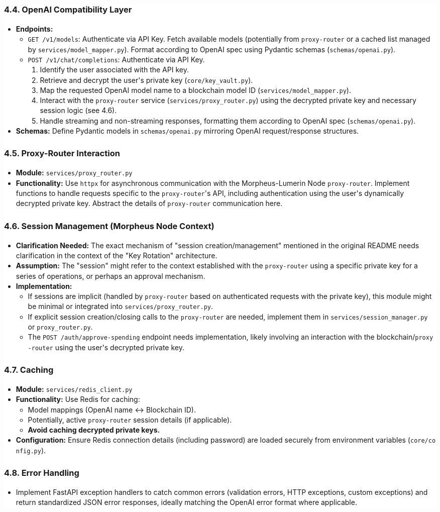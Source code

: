 ### 4.4. OpenAI Compatibility Layer

*   **Endpoints:**
    *   `GET /v1/models`: Authenticate via API Key. Fetch available models (potentially from `proxy-router` or a cached list managed by `services/model_mapper.py`). Format according to OpenAI spec using Pydantic schemas (`schemas/openai.py`).
    *   `POST /v1/chat/completions`: Authenticate via API Key.
        1.  Identify the user associated with the API key.
        2.  Retrieve and decrypt the user's private key (`core/key_vault.py`).
        3.  Map the requested OpenAI model name to a blockchain model ID (`services/model_mapper.py`).
        4.  Interact with the `proxy-router` service (`services/proxy_router.py`) using the decrypted private key and necessary session logic (see 4.6).
        5.  Handle streaming and non-streaming responses, formatting them according to OpenAI spec (`schemas/openai.py`).
*   **Schemas:** Define Pydantic models in `schemas/openai.py` mirroring OpenAI request/response structures.

### 4.5. Proxy-Router Interaction

*   **Module:** `services/proxy_router.py`
*   **Functionality:** Use `httpx` for asynchronous communication with the Morpheus-Lumerin Node `proxy-router`. Implement functions to handle requests specific to the `proxy-router`'s API, including authentication using the user's dynamically decrypted private key. Abstract the details of `proxy-router` communication here.

### 4.6. Session Management (Morpheus Node Context)

*   **Clarification Needed:** The exact mechanism of "session creation/management" mentioned in the original README needs clarification in the context of the "Key Rotation" architecture.
*   **Assumption:** The "session" might refer to the context established with the `proxy-router` using a specific private key for a series of operations, or perhaps an approval mechanism.
*   **Implementation:**
    *   If sessions are implicit (handled by `proxy-router` based on authenticated requests with the private key), this module might be minimal or integrated into `services/proxy_router.py`.
    *   If explicit session creation/closing calls to the `proxy-router` are needed, implement them in `services/session_manager.py` or `proxy_router.py`.
    *   The `POST /auth/approve-spending` endpoint needs implementation, likely involving an interaction with the blockchain/`proxy-router` using the user's decrypted private key.

### 4.7. Caching

*   **Module:** `services/redis_client.py`
*   **Functionality:** Use Redis for caching:
    *   Model mappings (OpenAI name <-> Blockchain ID).
    *   Potentially, active `proxy-router` session details (if applicable).
    *   **Avoid caching decrypted private keys.**
*   **Configuration:** Ensure Redis connection details (including password) are loaded securely from environment variables (`core/config.py`).

### 4.8. Error Handling

*   Implement FastAPI exception handlers to catch common errors (validation errors, HTTP exceptions, custom exceptions) and return standardized JSON error responses, ideally matching the OpenAI error format where applicable.
